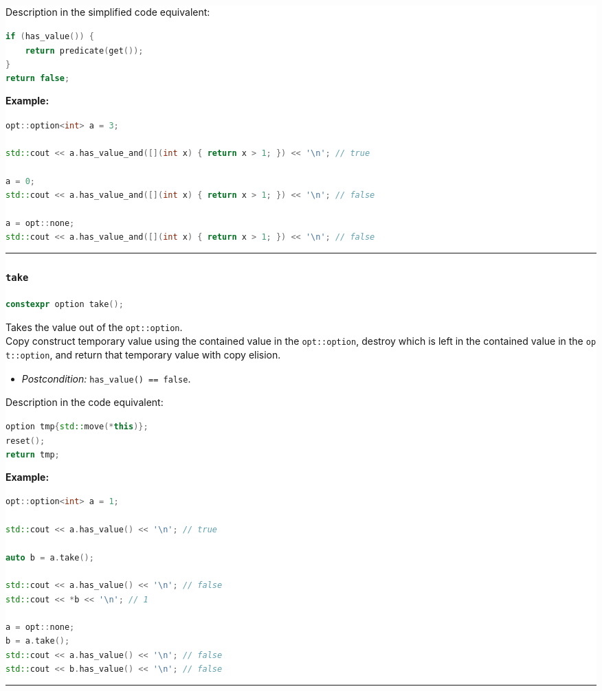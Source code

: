 Description in the simplified code equivalent:
```cpp
if (has_value()) {
    return predicate(get());
}
return false;
```

**Example:**
```cpp
opt::option<int> a = 3;

std::cout << a.has_value_and([](int x) { return x > 1; }) << '\n'; // true

a = 0;
std::cout << a.has_value_and([](int x) { return x > 1; }) << '\n'; // false

a = opt::none;
std::cout << a.has_value_and([](int x) { return x > 1; }) << '\n'; // false
```

---

### `take`

```cpp
constexpr option take();
```
Takes the value out of the `opt::option`. \
Copy construct temporary value using the contained value in the `opt::option`, destroy which is left in the contained value in the `opt::option`, and return that temporary value with copy elision.
- *Postcondition:* `has_value() == false`.

Description in the code equivalent:
```cpp
option tmp{std::move(*this)};
reset();
return tmp;
```

**Example:**
```cpp
opt::option<int> a = 1;

std::cout << a.has_value() << '\n'; // true

auto b = a.take();

std::cout << a.has_value() << '\n'; // false
std::cout << *b << '\n'; // 1

a = opt::none;
b = a.take();
std::cout << a.has_value() << '\n'; // false
std::cout << b.has_value() << '\n'; // false
```

---
